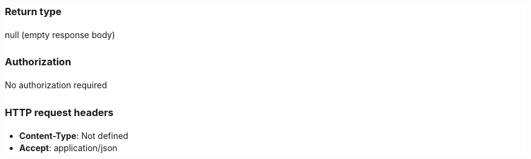 ### Return type

null (empty response body)

### Authorization

No authorization required

### HTTP request headers

 - **Content-Type**: Not defined
 - **Accept**: application/json

